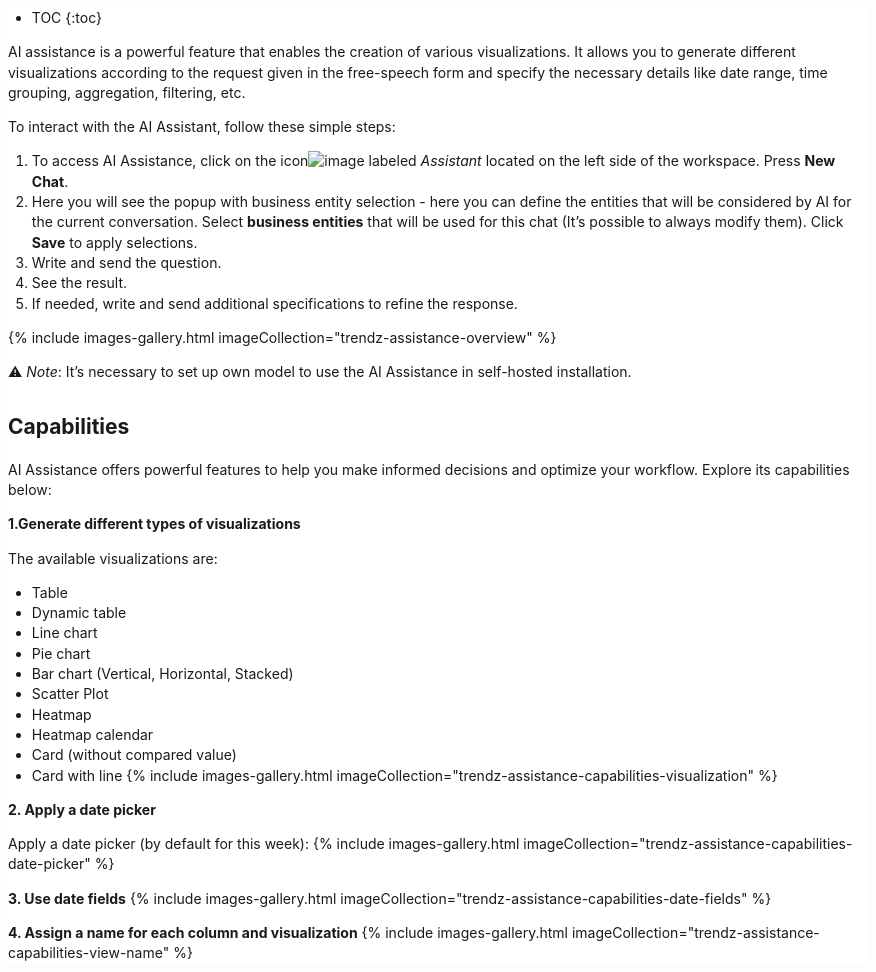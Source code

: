
* TOC
{:toc}

AI assistance is a powerful feature that enables the creation of various visualizations. It allows you to generate
different visualizations according to the request given in the free-speech form and specify the necessary details
like date range, time grouping, aggregation, filtering, etc.

To interact with the AI Assistant, follow these simple steps:
1. To access AI Assistance, click on the icon![image](/images/trendz/ai/overview-ai-assistance-icon.png) labeled *Assistant*
   located on the left side of the workspace. Press **New Chat**.
2. Here you will see the popup with business entity selection - here you can define the entities that will be considered
   by AI for the current conversation. Select **business entities** that will be used for this chat (It’s possible to always modify them).
   Click **Save** to apply selections.
3. Write and send the question.
4. See the result.
5. If needed, write and send additional specifications to refine the response.

{% include images-gallery.html imageCollection="trendz-assistance-overview" %}

⚠️ *Note*: It’s necessary to set up own model to use the AI Assistance in self-hosted installation.

## Capabilities
AI Assistance offers powerful features to help you make informed decisions and optimize your workflow. Explore its capabilities below:

**1.Generate different types of visualizations**

The available visualizations are:

* Table
* Dynamic table
* Line chart
* Pie chart
* Bar chart (Vertical,  Horizontal, Stacked)
* Scatter Plot
* Heatmap
* Heatmap calendar
* Card (without compared value)
* Card with line
  {% include images-gallery.html imageCollection="trendz-assistance-capabilities-visualization" %}

**2. Apply a date picker**

Apply a date picker (by default for this week):
{% include images-gallery.html imageCollection="trendz-assistance-capabilities-date-picker" %}

**3. Use date fields**
{% include images-gallery.html imageCollection="trendz-assistance-capabilities-date-fields" %}

**4. Assign a name for each column and visualization**
{% include images-gallery.html imageCollection="trendz-assistance-capabilities-view-name" %}
